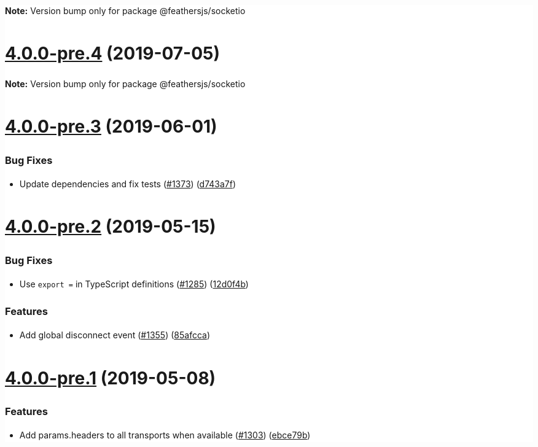 **Note:** Version bump only for package @feathersjs/socketio





# [4.0.0-pre.4](https://github.com/feathersjs/feathers/compare/v4.0.0-pre.3...v4.0.0-pre.4) (2019-07-05)

**Note:** Version bump only for package @feathersjs/socketio





# [4.0.0-pre.3](https://github.com/feathersjs/feathers/compare/v4.0.0-pre.2...v4.0.0-pre.3) (2019-06-01)


### Bug Fixes

* Update dependencies and fix tests ([#1373](https://github.com/feathersjs/feathers/issues/1373)) ([d743a7f](https://github.com/feathersjs/feathers/commit/d743a7f))





# [4.0.0-pre.2](https://github.com/feathersjs/feathers/compare/v4.0.0-pre.1...v4.0.0-pre.2) (2019-05-15)


### Bug Fixes

* Use `export =` in TypeScript definitions ([#1285](https://github.com/feathersjs/feathers/issues/1285)) ([12d0f4b](https://github.com/feathersjs/feathers/commit/12d0f4b))


### Features

* Add global disconnect event ([#1355](https://github.com/feathersjs/feathers/issues/1355)) ([85afcca](https://github.com/feathersjs/feathers/commit/85afcca))





# [4.0.0-pre.1](https://github.com/feathersjs/feathers/compare/v4.0.0-pre.0...v4.0.0-pre.1) (2019-05-08)


### Features

* Add params.headers to all transports when available ([#1303](https://github.com/feathersjs/feathers/issues/1303)) ([ebce79b](https://github.com/feathersjs/feathers/commit/ebce79b))


